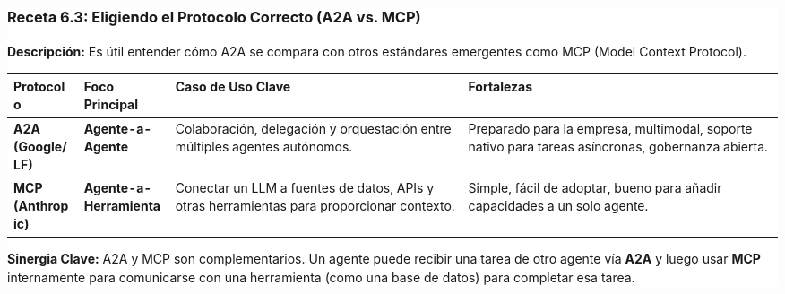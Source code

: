 ### Receta 6.3: Eligiendo el Protocolo Correcto (A2A vs. MCP)

**Descripción:** Es útil entender cómo A2A se compara con otros estándares emergentes como MCP (Model Context Protocol).

| **Protocolo** | **Foco Principal** | **Caso de Uso Clave** | **Fortalezas** |
| :--- | :--- | :--- | :--- |
| **A2A (Google/LF)** | **Agente-a-Agente** | Colaboración, delegación y orquestación entre múltiples agentes autónomos. | Preparado para la empresa, multimodal, soporte nativo para tareas asíncronas, gobernanza abierta. |
| **MCP (Anthropic)** | **Agente-a-Herramienta** | Conectar un LLM a fuentes de datos, APIs y otras herramientas para proporcionar contexto. | Simple, fácil de adoptar, bueno para añadir capacidades a un solo agente. |

**Sinergia Clave:** A2A y MCP son complementarios. Un agente puede recibir una tarea de otro agente vía **A2A** y luego usar **MCP** internamente para comunicarse con una herramienta (como una base de datos) para completar esa tarea.


